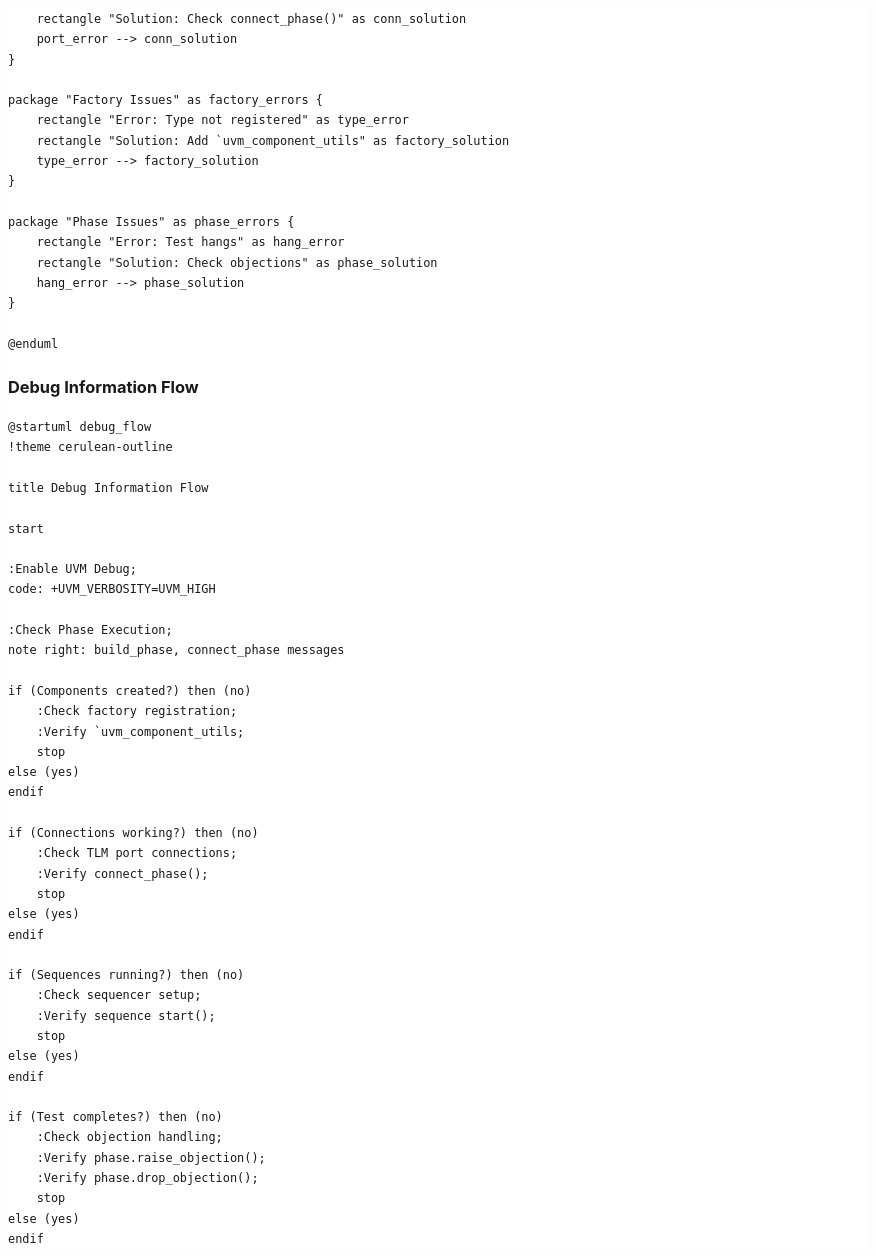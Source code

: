 ```plantuml
    rectangle "Solution: Check connect_phase()" as conn_solution
    port_error --> conn_solution
}

package "Factory Issues" as factory_errors {
    rectangle "Error: Type not registered" as type_error
    rectangle "Solution: Add `uvm_component_utils" as factory_solution
    type_error --> factory_solution
}

package "Phase Issues" as phase_errors {
    rectangle "Error: Test hangs" as hang_error
    rectangle "Solution: Check objections" as phase_solution
    hang_error --> phase_solution
}

@enduml
```

### Debug Information Flow

```plantuml
@startuml debug_flow
!theme cerulean-outline

title Debug Information Flow

start

:Enable UVM Debug;
code: +UVM_VERBOSITY=UVM_HIGH

:Check Phase Execution;
note right: build_phase, connect_phase messages

if (Components created?) then (no)
    :Check factory registration;
    :Verify `uvm_component_utils;
    stop
else (yes)
endif

if (Connections working?) then (no)
    :Check TLM port connections;
    :Verify connect_phase();
    stop
else (yes)
endif

if (Sequences running?) then (no)
    :Check sequencer setup;
    :Verify sequence start();
    stop
else (yes)
endif

if (Test completes?) then (no)
    :Check objection handling;
    :Verify phase.raise_objection();
    :Verify phase.drop_objection();
    stop
else (yes)
endif
```